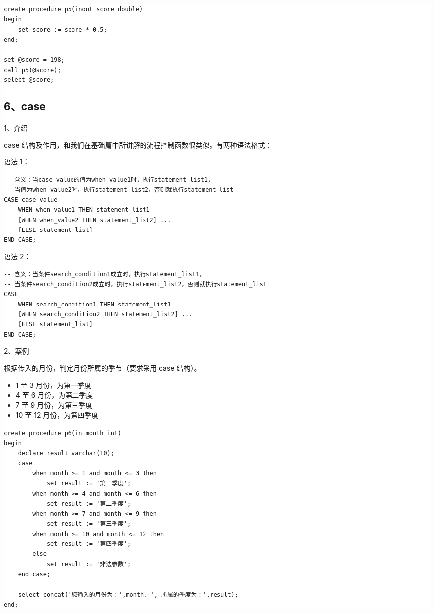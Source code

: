 ```mysql
create procedure p5(inout score double)
begin
    set score := score * 0.5;
end;

set @score = 198;
call p5(@score);
select @score;
```

## 6、case

1、介绍

case 结构及作用，和我们在基础篇中所讲解的流程控制函数很类似。有两种语法格式：

语法 1：

```mysql
-- 含义：当case_value的值为when_value1时，执行statement_list1，
-- 当值为when_value2时，执行statement_list2，否则就执行statement_list
CASE case_value
    WHEN when_value1 THEN statement_list1
    [WHEN when_value2 THEN statement_list2] ...
    [ELSE statement_list]
END CASE;
```

语法 2：

```mysql
-- 含义：当条件search_condition1成立时，执行statement_list1，
-- 当条件search_condition2成立时，执行statement_list2，否则就执行statement_list
CASE
    WHEN search_condition1 THEN statement_list1
    [WHEN search_condition2 THEN statement_list2] ...
    [ELSE statement_list]
END CASE;
```

2、案例

根据传入的月份，判定月份所属的季节（要求采用 case 结构）。

* 1 至 3 月份，为第一季度
* 4 至 6 月份，为第二季度
* 7 至 9 月份，为第三季度
* 10 至 12 月份，为第四季度

```mysql
create procedure p6(in month int)
begin
    declare result varchar(10);
    case
        when month >= 1 and month <= 3 then
            set result := '第一季度';
        when month >= 4 and month <= 6 then
            set result := '第二季度';
        when month >= 7 and month <= 9 then
            set result := '第三季度';
        when month >= 10 and month <= 12 then
            set result := '第四季度';
        else
            set result := '非法参数';
    end case;
    
    select concat('您输入的月份为：',month, ', 所属的季度为：',result);
end;
```
